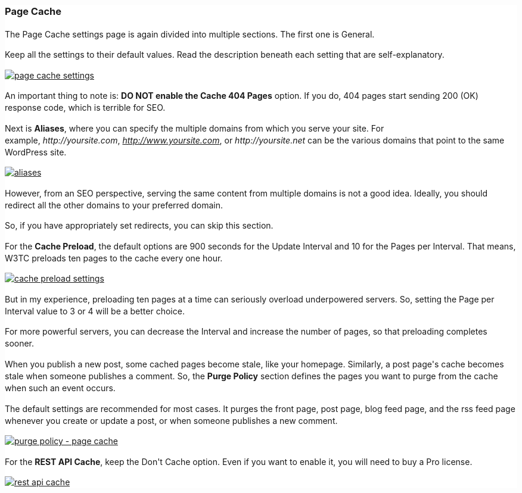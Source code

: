 ### Page Cache

The Page Cache settings page is again divided into multiple sections. The first one is General.

Keep all the settings to their default values. Read the description beneath each setting that are self-explanatory.

[![page cache settings](https://cdn-2.coralnodes.com/coralnodes/uploads/2020/03/w3tc-page-cache-general-1080x567.png)](https://cdn-2.coralnodes.com/coralnodes/uploads/2020/03/w3tc-page-cache-general.png)

An important thing to note is: **DO NOT enable the Cache 404 Pages** option. If you do, 404 pages start sending 200 (OK) response code, which is terrible for SEO.

Next is **Aliases**, where you can specify the multiple domains from which you serve your site. For example, _http://yoursite.com_, _http://www.yoursite.com_, or _http://yoursite.net_ can be the various domains that point to the same WordPress site.

[![aliases](https://cdn-2.coralnodes.com/coralnodes/uploads/2020/03/w3tc-page-cache-aliases-1080x312.png)](https://cdn-2.coralnodes.com/coralnodes/uploads/2020/03/w3tc-page-cache-aliases.png)

However, from an SEO perspective, serving the same content from multiple domains is not a good idea. Ideally, you should redirect all the other domains to your preferred domain.

So, if you have appropriately set redirects, you can skip this section.

For the **Cache Preload**, the default options are 900 seconds for the Update Interval and 10 for the Pages per Interval. That means, W3TC preloads ten pages to the cache every one hour.

[![cache preload settings](https://cdn-2.coralnodes.com/coralnodes/uploads/2020/03/w3tc-page-cache-cache-preload-1080x364.png)](https://cdn-2.coralnodes.com/coralnodes/uploads/2020/03/w3tc-page-cache-cache-preload.png)

But in my experience, preloading ten pages at a time can seriously overload underpowered servers. So, setting the Page per Interval value to 3 or 4 will be a better choice.

For more powerful servers, you can decrease the Interval and increase the number of pages, so that preloading completes sooner.

When you publish a new post, some cached pages become stale, like your homepage. Similarly, a post page's cache becomes stale when someone publishes a comment. So, the **Purge Policy** section defines the pages you want to purge from the cache when such an event occurs.

The default settings are recommended for most cases. It purges the front page, post page, blog feed page, and the rss feed page whenever you create or update a post, or when someone publishes a new comment.

[![purge policy - page cache](https://cdn-2.coralnodes.com/coralnodes/uploads/2020/03/w3tc-page-cache-purge-policy-1080x555.png)](https://cdn-2.coralnodes.com/coralnodes/uploads/2020/03/w3tc-page-cache-purge-policy.png)

For the **REST API Cache**, keep the Don't Cache option. Even if you want to enable it, you will need to buy a Pro license.

[![rest api cache](https://cdn-2.coralnodes.com/coralnodes/uploads/2020/03/w3tc-page-cache-rest-api-1080x228.png)](https://cdn-2.coralnodes.com/coralnodes/uploads/2020/03/w3tc-page-cache-rest-api.png)
